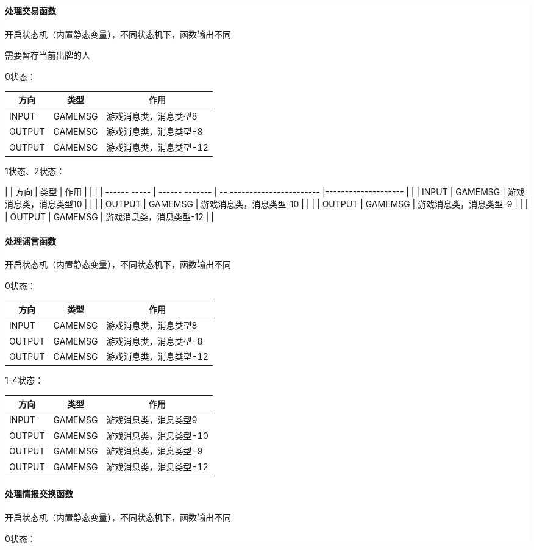 #### 处理交易函数

开启状态机（内置静态变量），不同状态机下，函数输出不同

需要暂存当前出牌的人

0状态：

方向 | 类型 | 作用  
-|-|-
INPUT | GAMEMSG | 游戏消息类，消息类型8
OUTPUT| GAMEMSG | 游戏消息类，消息类型-8
OUTPUT| GAMEMSG | 游戏消息类，消息类型-12

1状态、2状态：

| | 方向     | 类型       | 作用                                    |  |
| | ------ ----- | ------ -------  | -- ----------------------- |-------------------- |
| | INPUT   | GAMEMSG | 游戏消息类，消息类型10  |  |
| | OUTPUT  | GAMEMSG | 游戏消息类，消息类型-10 | |
| | OUTPUT  | GAMEMSG | 游戏消息类，消息类型-9  |  |
| | OUTPUT  | GAMEMSG | 游戏消息类，消息类型-12 | |

#### 处理谣言函数

开启状态机（内置静态变量），不同状态机下，函数输出不同

0状态：

方向 | 类型 | 作用  
-|-|-
INPUT | GAMEMSG | 游戏消息类，消息类型8
OUTPUT| GAMEMSG | 游戏消息类，消息类型-8
OUTPUT| GAMEMSG | 游戏消息类，消息类型-12

1-4状态：

| 方向   | 类型    | 作用                    |
| ------ | ------- | ----------------------- |
| INPUT  | GAMEMSG | 游戏消息类，消息类型9   |
| OUTPUT | GAMEMSG | 游戏消息类，消息类型-10 |
| OUTPUT | GAMEMSG | 游戏消息类，消息类型-9  |
| OUTPUT | GAMEMSG | 游戏消息类，消息类型-12 |

#### 处理情报交换函数

开启状态机（内置静态变量），不同状态机下，函数输出不同

0状态：
